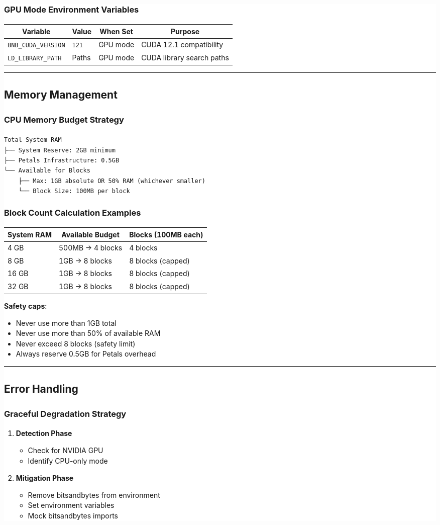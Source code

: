 ### GPU Mode Environment Variables

| Variable | Value | When Set | Purpose |
|----------|-------|----------|---------|
| `BNB_CUDA_VERSION` | `121` | GPU mode | CUDA 12.1 compatibility |
| `LD_LIBRARY_PATH` | Paths | GPU mode | CUDA library search paths |

---

## Memory Management

### CPU Memory Budget Strategy

```
Total System RAM
├── System Reserve: 2GB minimum
├── Petals Infrastructure: 0.5GB
└── Available for Blocks
    ├── Max: 1GB absolute OR 50% RAM (whichever smaller)
    └── Block Size: 100MB per block
```

### Block Count Calculation Examples

| System RAM | Available Budget | Blocks (100MB each) |
|------------|------------------|---------------------|
| 4 GB | 500MB → 4 blocks | 4 blocks |
| 8 GB | 1GB → 8 blocks | 8 blocks (capped) |
| 16 GB | 1GB → 8 blocks | 8 blocks (capped) |
| 32 GB | 1GB → 8 blocks | 8 blocks (capped) |

**Safety caps**:
- Never use more than 1GB total
- Never use more than 50% of available RAM
- Never exceed 8 blocks (safety limit)
- Always reserve 0.5GB for Petals overhead

---

## Error Handling

### Graceful Degradation Strategy

1. **Detection Phase**
   - Check for NVIDIA GPU
   - Identify CPU-only mode

2. **Mitigation Phase**
   - Remove bitsandbytes from environment
   - Set environment variables
   - Mock bitsandbytes imports
